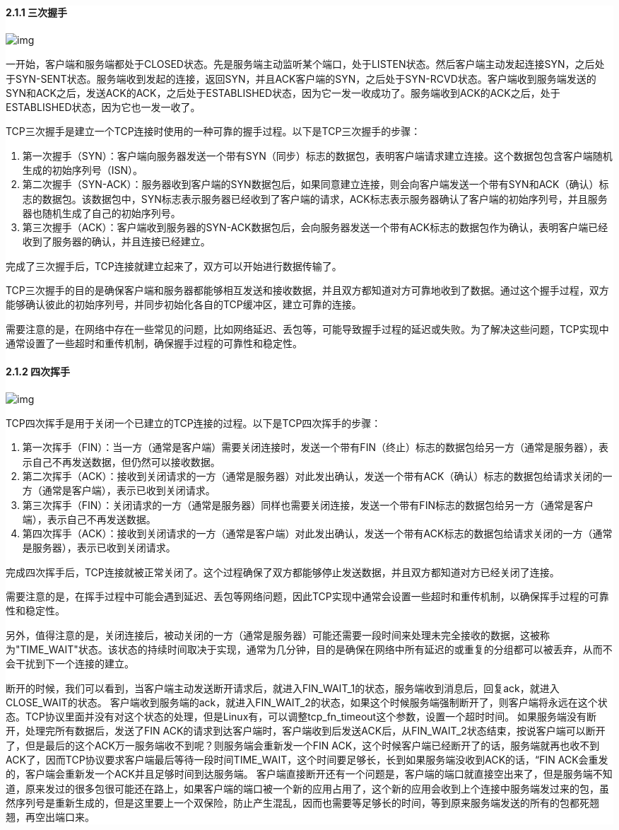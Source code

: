 

#### 2.1.1 三次握手

 ![img](/Users/yjz/code/learnning/network_knowledge/jike_qutanwangluoxieyi/./企业微信截图_16350669667909.png) 

一开始，客户端和服务端都处于CLOSED状态。先是服务端主动监听某个端口，处于LISTEN状态。然后客户端主动发起连接SYN，之后处于SYN-SENT状态。服务端收到发起的连接，返回SYN，并且ACK客户端的SYN，之后处于SYN-RCVD状态。客户端收到服务端发送的SYN和ACK之后，发送ACK的ACK，之后处于ESTABLISHED状态，因为它一发一收成功了。服务端收到ACK的ACK之后，处于ESTABLISHED状态，因为它也一发一收了。



TCP三次握手是建立一个TCP连接时使用的一种可靠的握手过程。以下是TCP三次握手的步骤：

1. 第一次握手（SYN）：客户端向服务器发送一个带有SYN（同步）标志的数据包，表明客户端请求建立连接。这个数据包包含客户端随机生成的初始序列号（ISN）。
2. 第二次握手（SYN-ACK）：服务器收到客户端的SYN数据包后，如果同意建立连接，则会向客户端发送一个带有SYN和ACK（确认）标志的数据包。该数据包中，SYN标志表示服务器已经收到了客户端的请求，ACK标志表示服务器确认了客户端的初始序列号，并且服务器也随机生成了自己的初始序列号。
3. 第三次握手（ACK）：客户端收到服务器的SYN-ACK数据包后，会向服务器发送一个带有ACK标志的数据包作为确认，表明客户端已经收到了服务器的确认，并且连接已经建立。

完成了三次握手后，TCP连接就建立起来了，双方可以开始进行数据传输了。

TCP三次握手的目的是确保客户端和服务器都能够相互发送和接收数据，并且双方都知道对方可靠地收到了数据。通过这个握手过程，双方能够确认彼此的初始序列号，并同步初始化各自的TCP缓冲区，建立可靠的连接。

需要注意的是，在网络中存在一些常见的问题，比如网络延迟、丢包等，可能导致握手过程的延迟或失败。为了解决这些问题，TCP实现中通常设置了一些超时和重传机制，确保握手过程的可靠性和稳定性。



#### 2.1.2 四次挥手

![img](/Users/yjz/code/learnning/network_knowledge/jike_qutanwangluoxieyi/企业微信截图_16350673531207.png) 



TCP四次挥手是用于关闭一个已建立的TCP连接的过程。以下是TCP四次挥手的步骤：

1. 第一次挥手（FIN）：当一方（通常是客户端）需要关闭连接时，发送一个带有FIN（终止）标志的数据包给另一方（通常是服务器），表示自己不再发送数据，但仍然可以接收数据。
2. 第二次挥手（ACK）：接收到关闭请求的一方（通常是服务器）对此发出确认，发送一个带有ACK（确认）标志的数据包给请求关闭的一方（通常是客户端），表示已收到关闭请求。
3. 第三次挥手（FIN）：关闭请求的一方（通常是服务器）同样也需要关闭连接，发送一个带有FIN标志的数据包给另一方（通常是客户端），表示自己不再发送数据。
4. 第四次挥手（ACK）：接收到关闭请求的一方（通常是客户端）对此发出确认，发送一个带有ACK标志的数据包给请求关闭的一方（通常是服务器），表示已收到关闭请求。

完成四次挥手后，TCP连接就被正常关闭了。这个过程确保了双方都能够停止发送数据，并且双方都知道对方已经关闭了连接。

需要注意的是，在挥手过程中可能会遇到延迟、丢包等网络问题，因此TCP实现中通常会设置一些超时和重传机制，以确保挥手过程的可靠性和稳定性。

另外，值得注意的是，关闭连接后，被动关闭的一方（通常是服务器）可能还需要一段时间来处理未完全接收的数据，这被称为"TIME_WAIT"状态。该状态的持续时间取决于实现，通常为几分钟，目的是确保在网络中所有延迟的或重复的分组都可以被丢弃，从而不会干扰到下一个连接的建立。



断开的时候，我们可以看到，当客户端主动发送断开请求后，就进入FIN_WAIT_1的状态，服务端收到消息后，回复ack，就进入CLOSE_WAIT的状态。
客户端收到服务端的ack，就进入FIN_WAIT_2的状态，如果这个时候服务端强制断开了，则客户端将永远在这个状态。TCP协议里面并没有对这个状态的处理，但是Linux有，可以调整tcp_fn_timeout这个参数，设置一个超时时间。
如果服务端没有断开，处理完所有数据后，发送了FIN ACK的请求到达客户端时，客户端收到后发送ACK后，从FIN_WAIT_2状态结束，按说客户端可以断开了，但是最后的这个ACK万一服务端收不到呢？则服务端会重新发一个FIN ACK，这个时候客户端已经断开了的话，服务端就再也收不到ACK了，因而TCP协议要求客户端最后等待一段时间TIME_WAIT，这个时间要足够长，长到如果服务端没收到ACK的话，“FIN ACK会重发的，客户端会重新发一个ACK并且足够时间到达服务端。
客户端直接断开还有一个问题是，客户端的端口就直接空出来了，但是服务端不知道，原来发过的很多包很可能还在路上，如果客户端的端口被一个新的应用占用了，这个新的应用会收到上个连接中服务端发过来的包，虽然序列号是重新生成的，但是这里要上一个双保险，防止产生混乱，因而也需要等足够长的时间，等到原来服务端发送的所有的包都死翘翘，再空出端口来。
